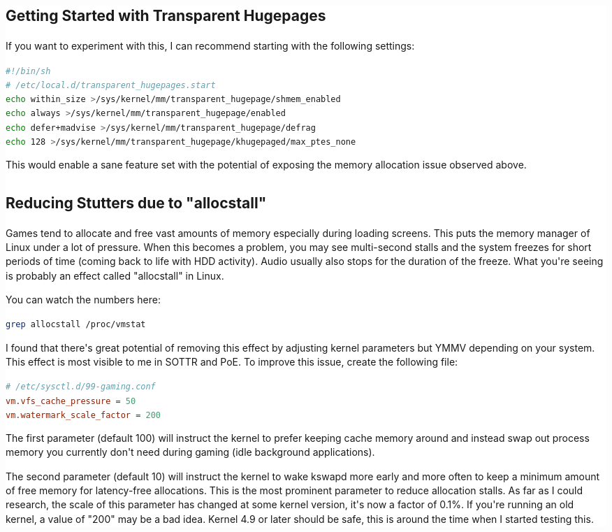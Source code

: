 ## Getting Started with Transparent Hugepages

If you want to experiment with this, I can recommend starting with the
following settings:

```bash
#!/bin/sh
# /etc/local.d/transparent_hugepages.start
echo within_size >/sys/kernel/mm/transparent_hugepage/shmem_enabled
echo always >/sys/kernel/mm/transparent_hugepage/enabled
echo defer+madvise >/sys/kernel/mm/transparent_hugepage/defrag
echo 128 >/sys/kernel/mm/transparent_hugepage/khugepaged/max_ptes_none
```

This would enable a sane feature set with the potential of exposing the
memory allocation issue observed above.


## Reducing Stutters due to "allocstall"

Games tend to allocate and free vast amounts of memory especially during
loading screens. This puts the memory manager of Linux under a lot of
pressure. When this becomes a problem, you may see multi-second stalls and
the system freezes for short periods of time (coming back to life with HDD
activity). Audio usually also stops for the duration of the freeze. What
you're seeing is probably an effect called "allocstall" in Linux.

You can watch the numbers here:

```bash
grep allocstall /proc/vmstat
```

I found that there's great potential of removing this effect by adjusting
kernel parameters but YMMV depending on your system. This effect is most
visible to me in SOTTR and PoE. To improve this issue, create the following
file:

```ini
# /etc/sysctl.d/99-gaming.conf
vm.vfs_cache_pressure = 50
vm.watermark_scale_factor = 200
```

The first parameter (default 100) will instruct the kernel to prefer keeping
cache memory around and instead swap out process memory you currently don't
need during gaming (idle background applications).

The second parameter (default 10) will instruct the kernel to wake kswapd
more early and more often to keep a minimum amount of free memory for
latency-free allocations. This is the most prominent parameter to reduce
allocation stalls. As far as I could research, the scale of this parameter
has changed at some kernel version, it's now a factor of 0.1%. If you're
running an old kernel, a value of "200" may be a bad idea. Kernel 4.9 or
later should be safe, this is around the time when I started testing this.
